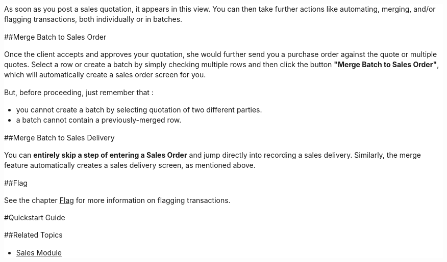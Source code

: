 As soon as you post a sales quotation, it appears in this view. You can then take further actions
like automating, merging, and/or flagging transactions, both individually or in batches.


##Merge Batch to Sales Order

Once the client accepts and approves your quotation, she would further send you a purchase order against the quote
or multiple quotes. Select a row or create a batch by simply checking multiple rows and then click the button
**"Merge Batch to Sales Order"**, which will automatically create a sales order screen for you.

But, before proceeding, just remember that :

* you cannot create a batch by selecting quotation of two different parties.
* a batch cannot contain a previously-merged row.


##Merge Batch to Sales Delivery

You can **entirely skip a step of entering a Sales Order** and jump directly into recording a sales delivery.
Similarly, the merge feature automatically creates a sales delivery screen, as mentioned above.

##Flag

See the chapter [Flag](../../user-guide/core-concepts/flags.md) for more information on flagging transactions.


#Quickstart Guide

<video src="videos/sales-quotation-view.webm" style="height:500px;width:900px;" controls>
   Your browser does not implement html5 video. [Click here](videos/initialize-eod.webm) to download.
</video>


##Related Topics
* [Sales Module](index.md)
